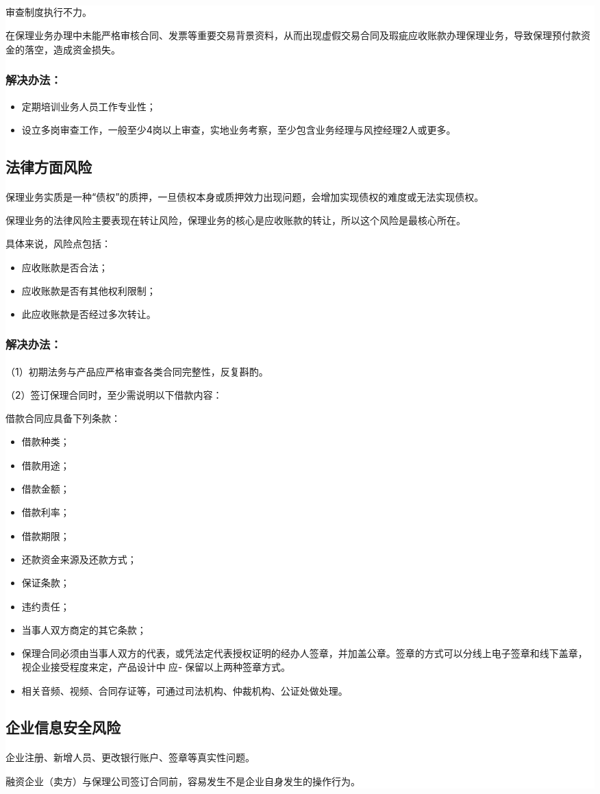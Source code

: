 审查制度执行不力。

在保理业务办理中未能严格审核合同、发票等重要交易背景资料，从而出现虚假交易合同及瑕疵应收账款办理保理业务，导致保理预付款资金的落空，造成资金损失。

### 解决办法：

- 定期培训业务人员工作专业性；

- 设立多岗审查工作，一般至少4岗以上审查，实地业务考察，至少包含业务经理与风控经理2人或更多。

## 法律方面风险  

保理业务实质是一种“债权”的质押，一旦债权本身或质押效力出现问题，会增加实现债权的难度或无法实现债权。

保理业务的法律风险主要表现在转让风险，保理业务的核心是应收账款的转让，所以这个风险是最核心所在。

具体来说，风险点包括：

- 应收账款是否合法；

- 应收账款是否有其他权利限制；

- 此应收账款是否经过多次转让。

### 解决办法：

（1）初期法务与产品应严格审查各类合同完整性，反复斟酌。

（2）签订保理合同时，至少需说明以下借款内容：

借款合同应具备下列条款：

- 借款种类；

- 借款用途；

- 借款金额；

- 借款利率；

- 借款期限；

- 还款资金来源及还款方式；

- 保证条款；

- 违约责任；

- 当事人双方商定的其它条款；

- 保理合同必须由当事人双方的代表，或凭法定代表授权证明的经办人签章，并加盖公章。签章的方式可以分线上电子签章和线下盖章，视企业接受程度来定，产品设计中
应- 保留以上两种签章方式。

- 相关音频、视频、合同存证等，可通过司法机构、仲裁机构、公证处做处理。

## 企业信息安全风险

企业注册、新增人员、更改银行账户、签章等真实性问题。

融资企业（卖方）与保理公司签订合同前，容易发生不是企业自身发生的操作行为。
